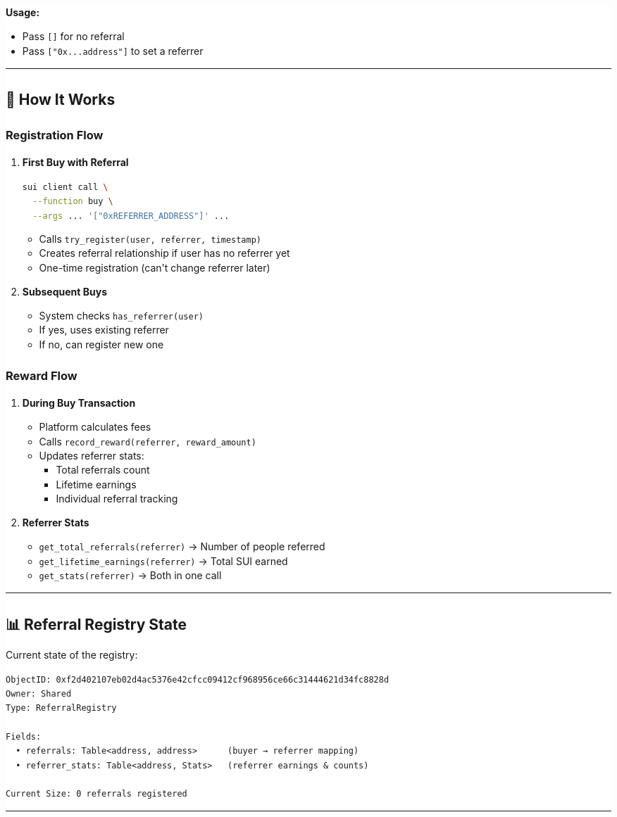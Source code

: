 **Usage:**
- Pass `[]` for no referral
- Pass `["0x...address"]` to set a referrer

---

## 🎯 How It Works

### Registration Flow

1. **First Buy with Referral**
   ```bash
   sui client call \
     --function buy \
     --args ... '["0xREFERRER_ADDRESS"]' ...
   ```
   - Calls `try_register(user, referrer, timestamp)`
   - Creates referral relationship if user has no referrer yet
   - One-time registration (can't change referrer later)

2. **Subsequent Buys**
   - System checks `has_referrer(user)`
   - If yes, uses existing referrer
   - If no, can register new one

### Reward Flow

1. **During Buy Transaction**
   - Platform calculates fees
   - Calls `record_reward(referrer, reward_amount)`
   - Updates referrer stats:
     - Total referrals count
     - Lifetime earnings
     - Individual referral tracking

2. **Referrer Stats**
   - `get_total_referrals(referrer)` → Number of people referred
   - `get_lifetime_earnings(referrer)` → Total SUI earned
   - `get_stats(referrer)` → Both in one call

---

## 📊 Referral Registry State

Current state of the registry:

```
ObjectID: 0xf2d402107eb02d4ac5376e42cfcc09412cf968956ce66c31444621d34fc8828d
Owner: Shared
Type: ReferralRegistry

Fields:
  • referrals: Table<address, address>      (buyer → referrer mapping)
  • referrer_stats: Table<address, Stats>   (referrer earnings & counts)
  
Current Size: 0 referrals registered
```

---